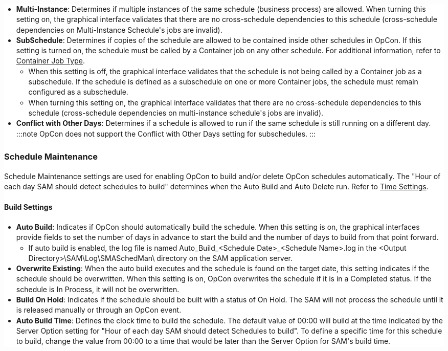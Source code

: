 - **Multi-Instance**: Determines if multiple instances of the same
    schedule (business process) are allowed. When turning this setting
    on, the graphical interface validates that there are no
    cross-schedule dependencies to this schedule (cross-schedule
    dependencies on Multi-Instance Schedule's jobs are invalid).
- **SubSchedule**: Determines if copies of the schedule are allowed to
    be contained inside other schedules in
    OpCon. If this setting is turned on, the
    schedule must be called by a Container job on any other schedule.
    For additional information, refer to [Container Job Type](../job-types/container.md).
  - When this setting is off, the graphical interface validates that
        the schedule is not being called by a Container job as a
        subschedule. If the schedule is defined as a subschedule on one
        or more Container jobs, the schedule must remain configured as a
        subschedule.
  - When turning this setting on, the graphical interface validates
        that there are no cross-schedule dependencies to this schedule
        (cross-schedule dependencies on multi-instance schedule's jobs
        are invalid).
- **Conflict with Other Days**: Determines if a schedule is allowed to run if the same schedule is still running on a different day.
  :::note
  OpCon does not support the Conflict with Other Days setting for subschedules.
  :::

### Schedule Maintenance

Schedule Maintenance settings are used for enabling
OpCon to build and/or delete
OpCon schedules automatically. The "Hour of
each day SAM should detect schedules to build" determines when the Auto
Build and Auto Delete run. Refer to [Time Settings](../administration/server-options.md#time-settings).

#### Build Settings

- **Auto Build**: Indicates if OpCon should
    automatically build the schedule. When this setting is on, the
    graphical interfaces provide fields to set the number of days in
    advance to start the build and the number of days to build from that
    point forward.
  - If auto build is enabled, the log file is named Auto_Build\_<Schedule Date\>\_<Schedule Name\>.log in the <Output Directory\>\\SAM\\Log\\SMASchedMan\\ directory on the SAM application server.
- **Overwrite Existing**: When the auto build executes and the
    schedule is found on the target date, this setting indicates if the
    schedule should be overwritten. When this setting is on,
    OpCon overwrites the schedule if it is in
    a Completed status. If the schedule is In Process, it will not be overwritten.
- **Build On Hold**: Indicates if the schedule should be built with a
    status of On Hold. The SAM will not process the     schedule until it is released manually or through an
    OpCon event.
- **Auto Build Time**: Defines the clock time to build the schedule.
    The default value of 00:00 will build at the time indicated by the
    Server Option setting for "Hour of each day SAM should detect
    Schedules to build". To define a specific time for this schedule to
    build, change the value from 00:00 to a time that would be later
    than the Server Option for SAM's build time.
